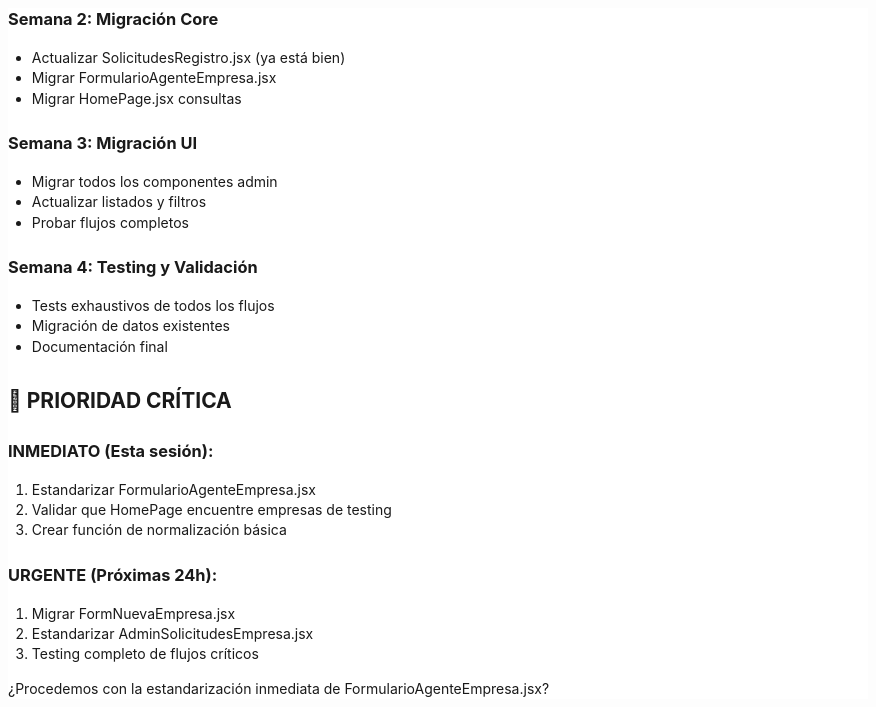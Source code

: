 ### **Semana 2: Migración Core**
- Actualizar SolicitudesRegistro.jsx (ya está bien)
- Migrar FormularioAgenteEmpresa.jsx
- Migrar HomePage.jsx consultas

### **Semana 3: Migración UI**
- Migrar todos los componentes admin
- Actualizar listados y filtros
- Probar flujos completos

### **Semana 4: Testing y Validación**
- Tests exhaustivos de todos los flujos
- Migración de datos existentes
- Documentación final

## 🎯 PRIORIDAD CRÍTICA

### **INMEDIATO (Esta sesión):**
1. Estandarizar FormularioAgenteEmpresa.jsx
2. Validar que HomePage encuentre empresas de testing
3. Crear función de normalización básica

### **URGENTE (Próximas 24h):**
1. Migrar FormNuevaEmpresa.jsx
2. Estandarizar AdminSolicitudesEmpresa.jsx
3. Testing completo de flujos críticos

¿Procedemos con la estandarización inmediata de FormularioAgenteEmpresa.jsx?
